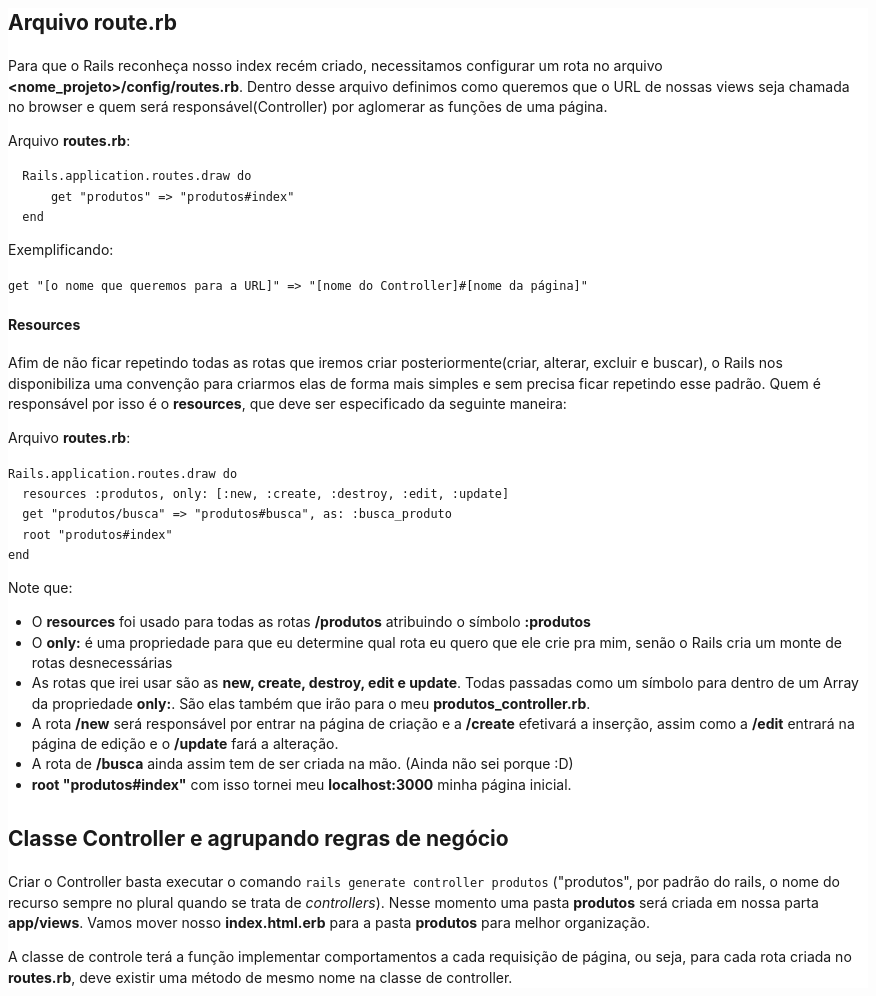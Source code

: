 ## Arquivo route.rb

Para que o Rails reconheça nosso index recém criado, necessitamos configurar um rota no arquivo **<nome_projeto>/config/routes.rb**. Dentro desse arquivo definimos como queremos que o URL de nossas views seja chamada no browser e quem será responsável(Controller) por aglomerar as funções de uma página.

Arquivo **routes.rb**:
```
  Rails.application.routes.draw do
      get "produtos" => "produtos#index"
  end
```

Exemplificando:

`get "[o nome que queremos para a URL]" => "[nome do Controller]#[nome da página]"`


#### Resources

Afim de não ficar repetindo todas as rotas que iremos criar posteriormente(criar, alterar, excluir e buscar), o Rails nos disponibiliza uma convenção para criarmos elas de forma mais simples e sem precisa ficar repetindo esse padrão. Quem é responsável por isso é o **resources**, que deve ser especificado da seguinte maneira:

Arquivo **routes.rb**:
```
Rails.application.routes.draw do
  resources :produtos, only: [:new, :create, :destroy, :edit, :update]
  get "produtos/busca" => "produtos#busca", as: :busca_produto
  root "produtos#index"
end
```

Note que:
- O **resources** foi usado para todas as rotas **/produtos** atribuindo o símbolo **:produtos**
- O **only:** é uma propriedade para que eu determine qual rota eu quero que ele crie pra mim, senão o Rails cria um monte de rotas desnecessárias
- As rotas que irei usar são as **new, create, destroy, edit e update**. Todas passadas como um símbolo para dentro de um Array da propriedade **only:**. São elas também que irão para o meu  **produtos_controller.rb**.
- A rota **/new** será responsável por entrar na página de criação e a **/create** efetivará a inserção, assim como a **/edit** entrará na página de edição e o **/update** fará a alteração.
- A rota de **/busca** ainda assim tem de ser criada na mão. (Ainda não sei porque :D)
- **root "produtos#index"** com isso tornei meu **localhost:3000** minha página inicial.

## Classe Controller e agrupando regras de negócio

Criar o Controller basta executar o comando `rails generate controller produtos` ("produtos", por padrão do rails, o nome do recurso sempre no plural quando se trata de *controllers*). Nesse momento uma pasta **produtos** será criada em nossa parta **app/views**. Vamos mover nosso **index.html.erb** para a pasta **produtos** para melhor organização.

A classe de controle terá a função implementar comportamentos a cada requisição de página, ou seja, para cada rota criada no **routes.rb**, deve existir uma método de mesmo nome na classe de controller.
